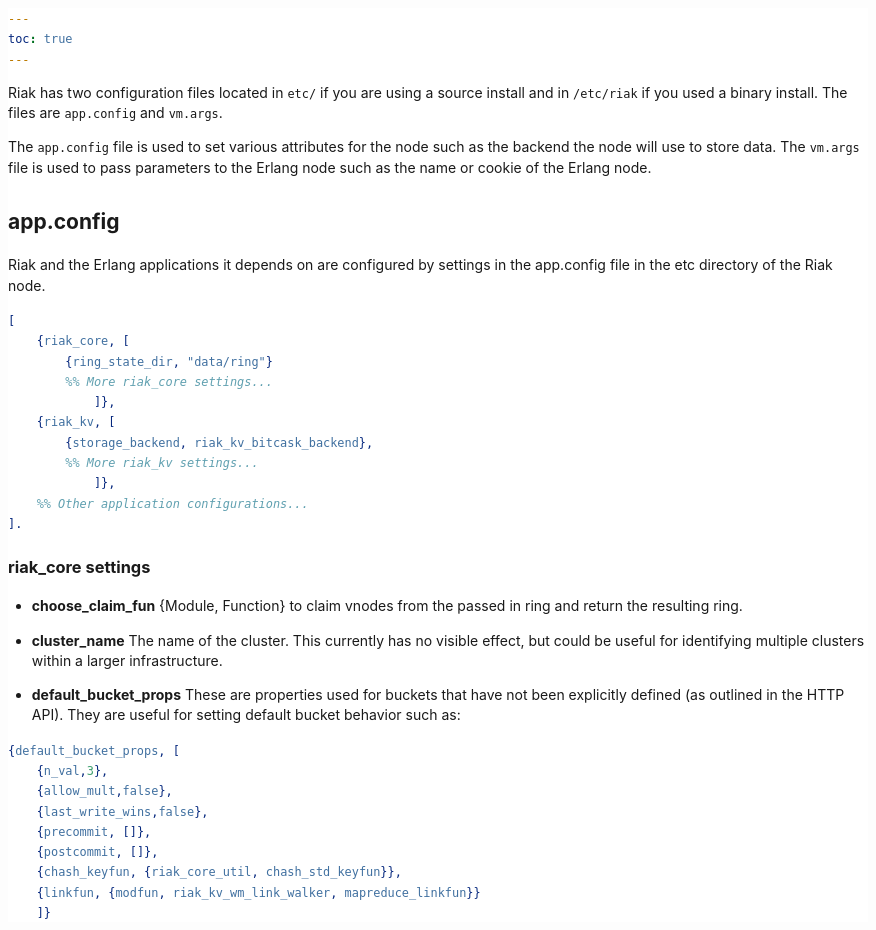```yaml
---
toc: true
---
```


Riak has two configuration files located in `etc/` if you are using a source
install and in `/etc/riak` if you used a binary install. The files are
`app.config` and `vm.args`.

The `app.config` file is used to set various attributes for the node such as the
backend the node will use to store data. The `vm.args` file is used to pass
parameters to the Erlang node such as the name or cookie of the Erlang node.

## app.config
Riak and the Erlang applications it depends on are configured by settings in the app.config file in the etc directory of the Riak node.

```erlang
[
    {riak_core, [
        {ring_state_dir, "data/ring"}
        %% More riak_core settings...
            ]},
    {riak_kv, [
        {storage_backend, riak_kv_bitcask_backend},
        %% More riak_kv settings...
            ]},
    %% Other application configurations...
].
```

### riak_core settings
* **choose_claim_fun**
{Module, Function} to claim vnodes from the passed in ring and return the resulting ring.

* **cluster_name**
The name of the cluster. This currently has no visible effect, but could be useful for identifying multiple clusters within a larger infrastructure.

* **default_bucket_props**
These are properties used for buckets that have not been explicitly defined (as outlined in the HTTP API). They are useful for setting default bucket behavior such as:

```erlang
{default_bucket_props, [
    {n_val,3},
    {allow_mult,false},
    {last_write_wins,false},
    {precommit, []},
    {postcommit, []},
    {chash_keyfun, {riak_core_util, chash_std_keyfun}},
    {linkfun, {modfun, riak_kv_wm_link_walker, mapreduce_linkfun}}
    ]}
```
